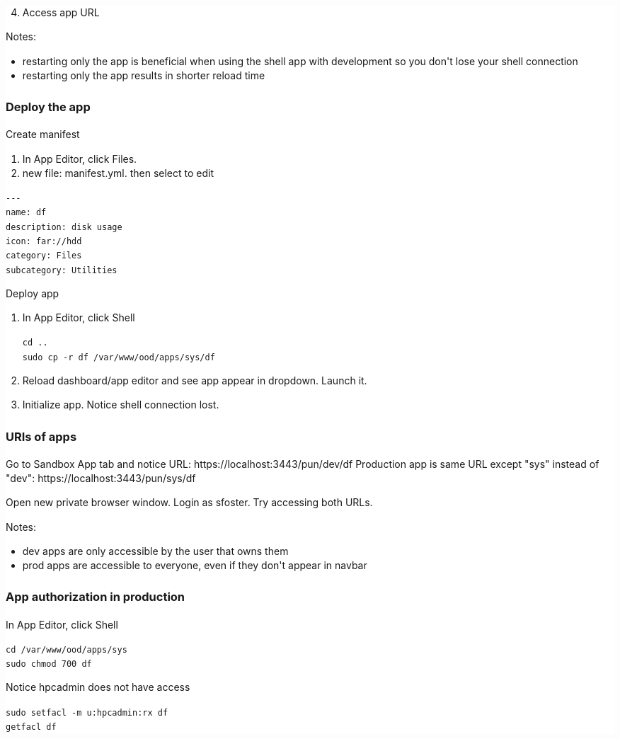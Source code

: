 4. Access app URL

Notes:

* restarting only the app is beneficial when using the shell app with development so you don't lose your shell connection
* restarting only the app results in shorter reload time

### Deploy the app

Create manifest

1. In App Editor, click Files.
2. new file: manifest.yml. then select to edit

```
---
name: df
description: disk usage
icon: far://hdd
category: Files
subcategory: Utilities
```

Deploy app

1. In App Editor, click Shell

       cd ..
       sudo cp -r df /var/www/ood/apps/sys/df

2. Reload dashboard/app editor and see app appear in dropdown. Launch it.
3. Initialize app. Notice shell connection lost.



### URIs of apps

Go to Sandbox App tab and notice URL: https://localhost:3443/pun/dev/df
Production app is same URL except "sys" instead of "dev": https://localhost:3443/pun/sys/df

Open new private browser window. Login as sfoster. Try accessing both URLs.

Notes:

* dev apps are only accessible by the user that owns them
* prod apps are accessible to everyone, even if they don't appear in navbar

### App authorization in production

In App Editor, click Shell

    cd /var/www/ood/apps/sys
    sudo chmod 700 df

Notice hpcadmin does not have access

    sudo setfacl -m u:hpcadmin:rx df
    getfacl df
